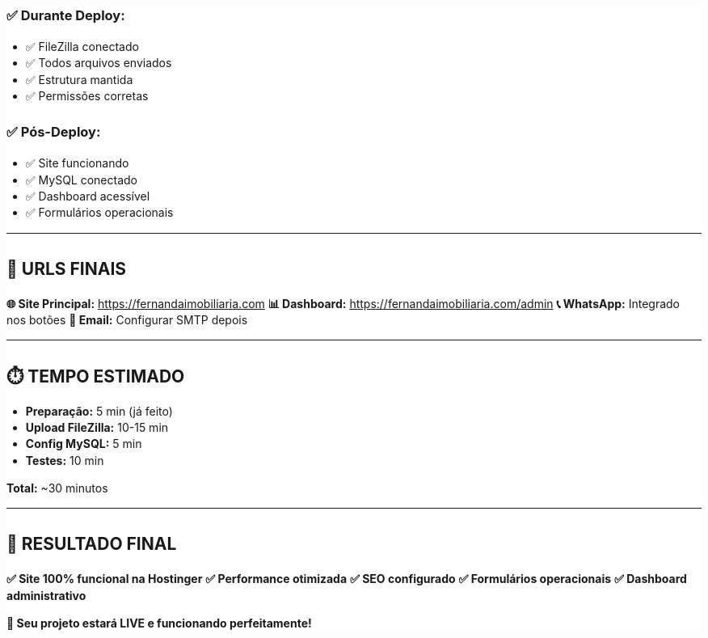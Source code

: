 ### **✅ Durante Deploy:**
- ✅ FileZilla conectado
- ✅ Todos arquivos enviados
- ✅ Estrutura mantida
- ✅ Permissões corretas

### **✅ Pós-Deploy:**
- ✅ Site funcionando
- ✅ MySQL conectado
- ✅ Dashboard acessível
- ✅ Formulários operacionais

---

## 🎯 **URLS FINAIS**

**🌐 Site Principal:** https://fernandaimobiliaria.com
**📊 Dashboard:** https://fernandaimobiliaria.com/admin
**📞 WhatsApp:** Integrado nos botões
**📧 Email:** Configurar SMTP depois

---

## ⏱️ **TEMPO ESTIMADO**

- **Preparação:** 5 min (já feito)
- **Upload FileZilla:** 10-15 min
- **Config MySQL:** 5 min
- **Testes:** 10 min

**Total:** ~30 minutos

---

## 🎊 **RESULTADO FINAL**

**✅ Site 100% funcional na Hostinger**
**✅ Performance otimizada**
**✅ SEO configurado**
**✅ Formulários operacionais**
**✅ Dashboard administrativo**

**🚀 Seu projeto estará LIVE e funcionando perfeitamente!**
